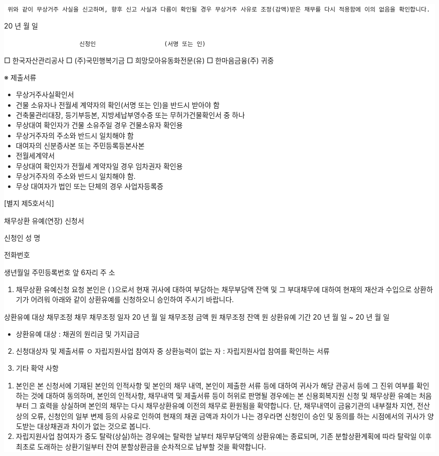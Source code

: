      위와 같이 무상거주 사실을 신고하며, 향후 신고 사실과 다름이 확인될 경우 무상거주 사유로 조정(감액)받은 채무를 다시 적용함에 이의 없음을 확인합니다.

20  년   월    일

                         신청인                   (서명 또는 인)

□ 한국자산관리공사 □ (주)국민행복기금 □ 희망모아유동화전문(유) □ 한마음금융(주) 귀중

※ 제출서류
- 무상거주사실확인서
- 건물 소유자나 전월세 계약자의 확인(서명 또는 인)을 반드시 받아야 함
- 건축물관리대장, 등기부등본, 지방세납부영수증 또는 무허가건물확인서 중 하나
- 무상대여 확인자가 건물 소유주일 경우 건물소유자 확인용
- 무상거주자의 주소와 반드시 일치해야 함
- 대여자의 신분증사본 또는 주민등록등본사본
- 전월세계약서
- 무상대여 확인자가 전월세 계약자일 경우 임차권자 확인용
- 무상거주자의 주소와 반드시 일치해야 함.
- 무상 대여자가 법인 또는 단체의 경우 사업자등록증

[별지 제5호서식]

채무상환 유예(연장) 신청서

신청인
성 명

전화번호

생년월일
주민등록번호 앞 6자리
주 소

1. 채무상환 유예신청 요청
 본인은 (            )으로서 현재 귀사에 대하여 부담하는 채무부담액 잔액 및 그 부대채무에 대하여 현재의 재산과 수입으로 상환하기가 어려워 아래와 같이 상환유예를 신청하오니 승인하여 주시기 바랍니다.

상환유예 대상
채무조정 채무
채무조정 일자
20  년  월  일
채무조정 금액
           원
채무조정 잔액
            원
상환유예 기간
20  년  월  일 ~ 20  년  월  일

* 상환유예 대상 : 채권의 원리금 및 가지급금

2. 신청대상자 및 제출서류
 ㅇ 자립지원사업 참여자 중 상환능력이 없는 자 : 자립지원사업 참여를 확인하는 서류

3. 기타 확약 사항
 1) 본인은 본 신청서에 기재된 본인의 인적사항 및 본인의 채무 내역, 본인이 제출한 서류 등에 대하여 귀사가 해당 관공서 등에 그 진위 여부를 확인하는 것에  대하여 동의하며, 본인의 인적사항, 채무내역 및 제출서류 등이 허위로 판명될 경우에는 본 신용회복지원 신청 및 채무상환 유예는 처음부터 그 효력을 상실하며 본인의 채무는 다시 채무상환유예 이전의 채무로 환원됨을 확약합니다.  단, 채무내역이 금융기관의 내부절차 지연, 전산상의 오류, 신청인의 일부 변제 등의 사유로 인하여 현재의 채권 금액과 차이가 나는 경우라면 신청인이 승인 및 동의를 하는 시점에서의 귀사가 양도받는 대상채권과 차이가 없는 것으로 봅니다.
 2) 자립지원사업 참여자가 중도 탈락(상실)하는 경우에는 탈락한 날부터 채무부담액의 상환유예는 종료되며, 기존 분할상환계획에 따라 탈락일 이후 최초로 도래하는 상환기일부터 잔여 분할상환금을 순차적으로 납부할 것을 확약합니다.
